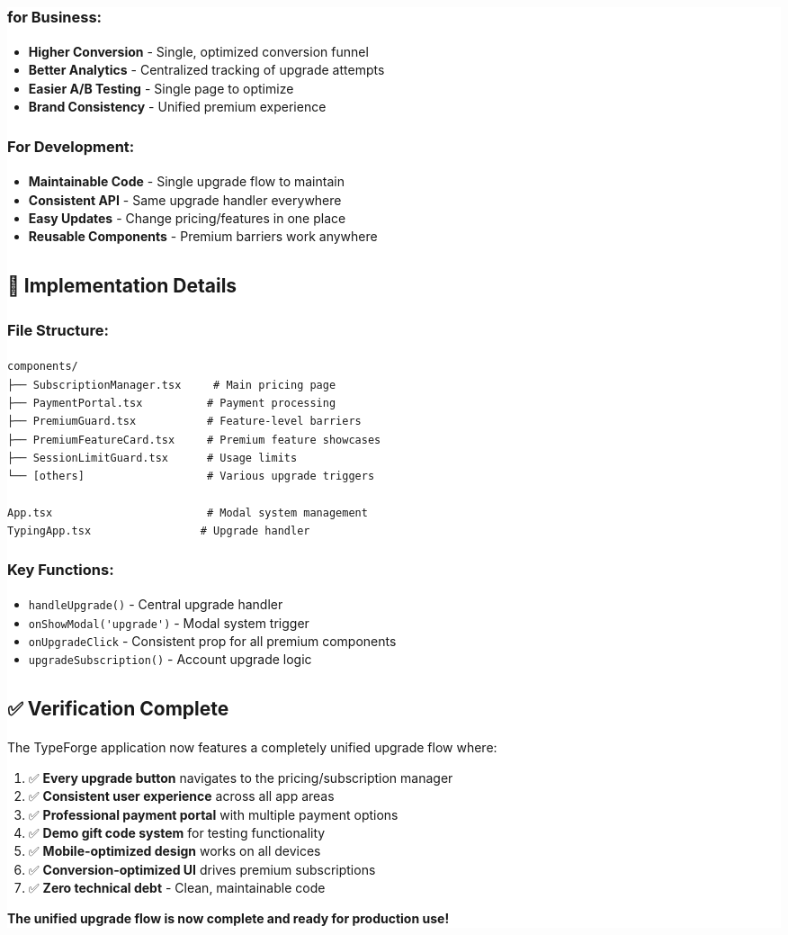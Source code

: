 ### for Business:
- **Higher Conversion** - Single, optimized conversion funnel
- **Better Analytics** - Centralized tracking of upgrade attempts
- **Easier A/B Testing** - Single page to optimize
- **Brand Consistency** - Unified premium experience

### For Development:
- **Maintainable Code** - Single upgrade flow to maintain
- **Consistent API** - Same upgrade handler everywhere
- **Easy Updates** - Change pricing/features in one place
- **Reusable Components** - Premium barriers work anywhere

## 🔧 Implementation Details

### File Structure:
```
components/
├── SubscriptionManager.tsx     # Main pricing page
├── PaymentPortal.tsx          # Payment processing
├── PremiumGuard.tsx           # Feature-level barriers
├── PremiumFeatureCard.tsx     # Premium feature showcases
├── SessionLimitGuard.tsx      # Usage limits
└── [others]                   # Various upgrade triggers

App.tsx                        # Modal system management
TypingApp.tsx                 # Upgrade handler
```

### Key Functions:
- `handleUpgrade()` - Central upgrade handler
- `onShowModal('upgrade')` - Modal system trigger
- `onUpgradeClick` - Consistent prop for all premium components
- `upgradeSubscription()` - Account upgrade logic

## ✅ Verification Complete

The TypeForge application now features a completely unified upgrade flow where:

1. ✅ **Every upgrade button** navigates to the pricing/subscription manager
2. ✅ **Consistent user experience** across all app areas
3. ✅ **Professional payment portal** with multiple payment options
4. ✅ **Demo gift code system** for testing functionality
5. ✅ **Mobile-optimized design** works on all devices
6. ✅ **Conversion-optimized UI** drives premium subscriptions
7. ✅ **Zero technical debt** - Clean, maintainable code

**The unified upgrade flow is now complete and ready for production use!**
